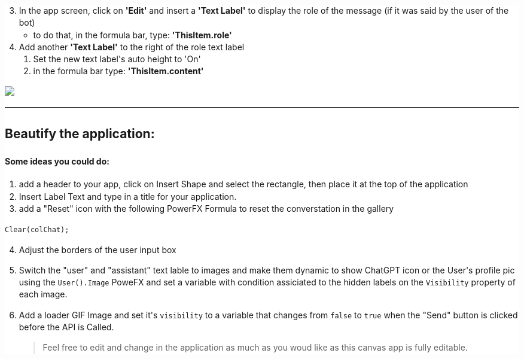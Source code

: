 
3. In the app screen, click on **'Edit'** and insert a **'Text Label'** to display the role of the message (if it was said by the user of the bot)
   - to do that, in the formula bar, type: **'ThisItem.role'**
4. Add another **'Text Label'** to the right of the role text label
   1. Set the new text label's auto height to 'On'
   2. in the formula bar type: **'ThisItem.content'**

 ![](./Images/Lab20Img1.JPG)

---
## Beautify the application:

#### Some ideas you could do:
1. add a header to your app, click on Insert Shape and select the rectangle, then place it at the top of the application
2. Insert Label Text and type in a title for your application.
3. add a "Reset" icon with the following PowerFX Formula to reset the converstation in the gallery
```
Clear(colChat);
```
4. Adjust the borders of the user input box
5. Switch the "user" and "assistant" text lable to images and make them dynamic to show ChatGPT icon or the User's profile pic using the `User().Image` PoweFX and set a variable with condition assiciated to the hidden labels on the `Visibility` property of each image.
6. Add a loader GIF Image and set it's `visibility` to a variable that changes from `false` to `true` when the "Send" button is clicked before the API is Called.

   > Feel free to edit and change in the application as much as you woud like as this canvas app is fully editable.
